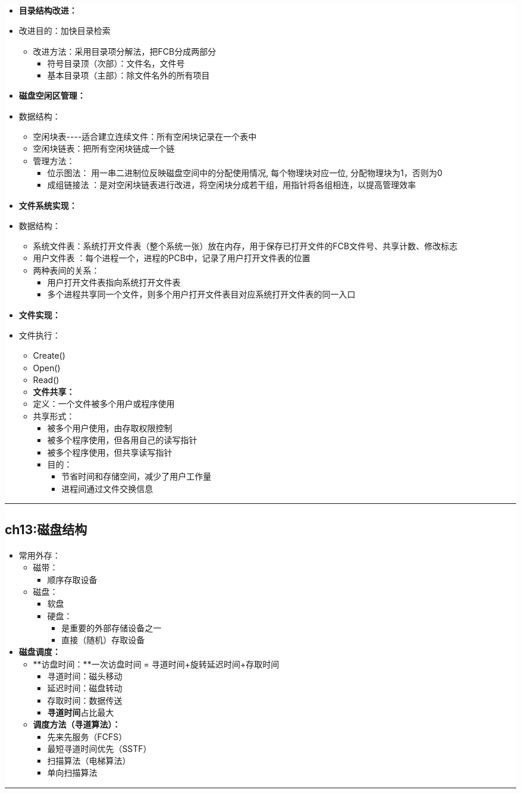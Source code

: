 * **目录结构改进：**
* 改进目的：加快目录检索
  * 改进方法：采用目录项分解法，把FCB分成两部分
    * 符号目录顶（次部）：文件名，文件号
    * 基本目录项（主部）：除文件名外的所有项目
  
* **磁盘空闲区管理：**
* 数据结构：
    * 空闲块表----适合建立连续文件：所有空闲块记录在一个表中
    * 空闲块链表：把所有空闲块链成一个链
  * 管理方法：
    * 位示图法： 用一串二进制位反映磁盘空间中的分配使用情况, 每个物理块对应一位, 分配物理块为1，否则为0
    * 成组链接法 ：是对空闲块链表进行改进，将空闲块分成若干组，用指针将各组相连，以提高管理效率
  
* **文件系统实现：**
* 数据结构：
    * 系统文件表：系统打开文件表（整个系统一张）放在内存，用于保存已打开文件的FCB文件号、共享计数、修改标志
    * 用户文件表 ：每个进程一个，进程的PCB中，记录了用户打开文件表的位置
    * 两种表间的关系：
      * 用户打开文件表指向系统打开文件表
      * 多个进程共享同一个文件，则多个用户打开文件表目对应系统打开文件表的同一入口
  
* **文件实现：**
* 文件执行：
    * Create()
    * Open()
    * Read()
  * **文件共享：**
  * 定义：一个文件被多个用户或程序使用
  * 共享形式：
      * 被多个用户使用，由存取权限控制
      * 被多个程序使用，但各用自己的读写指针
      * 被多个程序使用，但共享读写指针
    * 目的：
      * 节省时间和存储空间，减少了用户工作量
      * 进程间通过文件交换信息

---

## ch13:磁盘结构

* 常用外存：
  * 磁带：
    * 顺序存取设备
  * 磁盘：
    * 软盘
    * 硬盘：
      * 是重要的外部存储设备之一
      * 直接（随机）存取设备
* **磁盘调度：**
  * **访盘时间：**一次访盘时间 = 寻道时间+旋转延迟时间+存取时间
    * 寻道时间：磁头移动
    * 延迟时间：磁盘转动
    * 存取时间：数据传送
    * **寻道时间**占比最大
  * **调度方法（寻道算法）：**
    * 先来先服务（FCFS）
    * 最短寻道时间优先（SSTF）
    * 扫描算法（电梯算法）
    * 单向扫描算法

---



